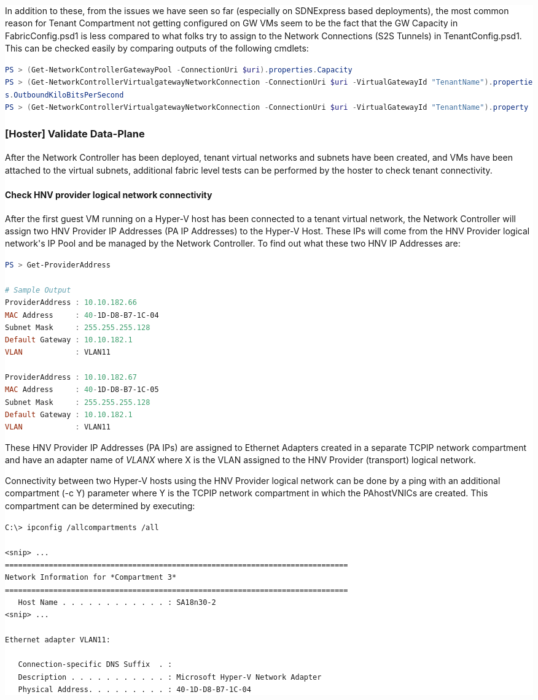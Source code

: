 In addition to these, from the issues we have seen so far (especially on SDNExpress based deployments), the most common reason for Tenant Compartment not getting configured on GW VMs seem to be the fact that the GW Capacity in FabricConfig.psd1 is less compared to what folks try to assign to the Network Connections (S2S Tunnels) in TenantConfig.psd1. This can be checked easily by comparing outputs of the following cmdlets:

```powershell
PS > (Get-NetworkControllerGatewayPool -ConnectionUri $uri).properties.Capacity
PS > (Get-NetworkControllerVirtualgatewayNetworkConnection -ConnectionUri $uri -VirtualGatewayId "TenantName").properties.OutboundKiloBitsPerSecond
PS > (Get-NetworkControllerVirtualgatewayNetworkConnection -ConnectionUri $uri -VirtualGatewayId "TenantName").property
```

### [Hoster] Validate Data-Plane

After the Network Controller has been deployed, tenant virtual networks and subnets have been created, and VMs have been attached to the virtual subnets, additional fabric level tests can be performed by the hoster to check tenant connectivity.

#### Check HNV provider logical network connectivity

After the first guest VM running on a Hyper-V host has been connected to a tenant virtual network, the Network Controller will assign two HNV Provider IP Addresses (PA IP Addresses) to the Hyper-V Host. These IPs will come from the HNV Provider logical network's IP Pool and be managed by the Network Controller.  To find out what these two HNV IP Addresses are:

```powershell
PS > Get-ProviderAddress

# Sample Output
ProviderAddress : 10.10.182.66
MAC Address     : 40-1D-D8-B7-1C-04
Subnet Mask     : 255.255.255.128
Default Gateway : 10.10.182.1
VLAN            : VLAN11

ProviderAddress : 10.10.182.67
MAC Address     : 40-1D-D8-B7-1C-05
Subnet Mask     : 255.255.255.128
Default Gateway : 10.10.182.1
VLAN            : VLAN11
```

These HNV Provider IP Addresses (PA IPs) are assigned to Ethernet Adapters created in a separate TCPIP network compartment and have an adapter name of _VLANX_ where X is the VLAN assigned to the HNV Provider (transport) logical network.

Connectivity between two Hyper-V hosts using the HNV Provider logical network can be done by a ping with an additional compartment (-c Y) parameter where Y is the TCPIP network compartment in which the PAhostVNICs are created. This compartment can be determined by executing:

```console
C:\> ipconfig /allcompartments /all

<snip> ...
==============================================================================
Network Information for *Compartment 3*
==============================================================================
   Host Name . . . . . . . . . . . . : SA18n30-2
<snip> ...

Ethernet adapter VLAN11:

   Connection-specific DNS Suffix  . :
   Description . . . . . . . . . . . : Microsoft Hyper-V Network Adapter
   Physical Address. . . . . . . . . : 40-1D-D8-B7-1C-04
```